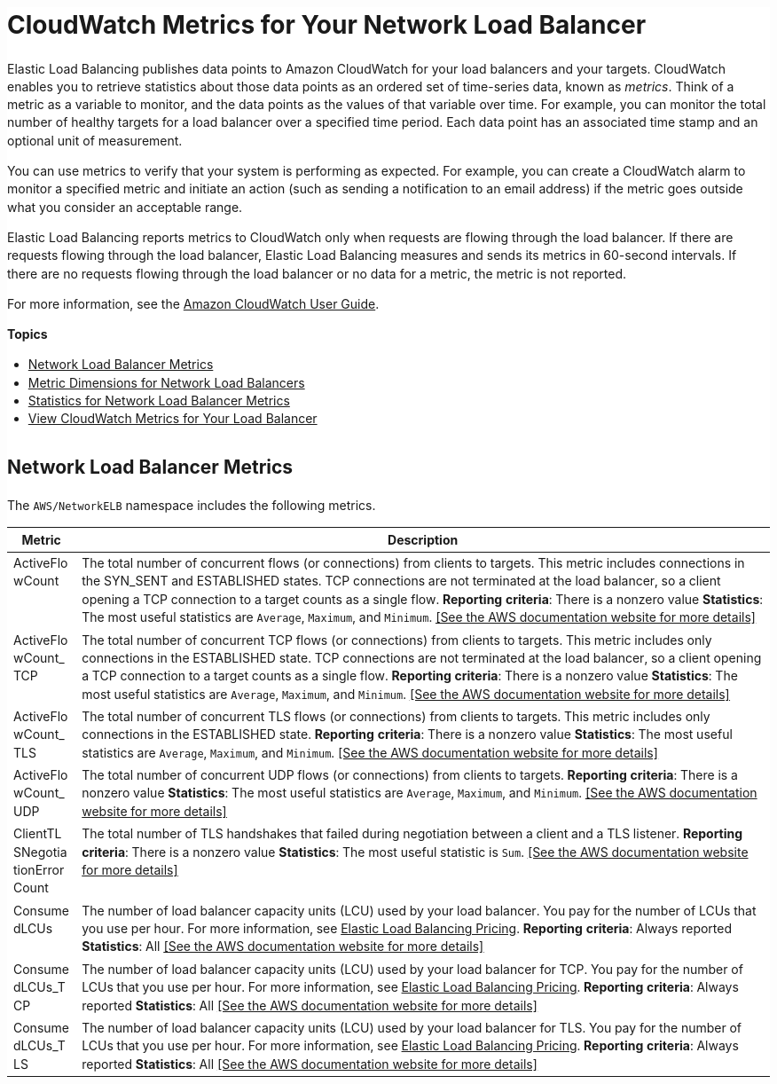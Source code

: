 # CloudWatch Metrics for Your Network Load Balancer<a name="load-balancer-cloudwatch-metrics"></a>

Elastic Load Balancing publishes data points to Amazon CloudWatch for your load balancers and your targets\. CloudWatch enables you to retrieve statistics about those data points as an ordered set of time\-series data, known as *metrics*\. Think of a metric as a variable to monitor, and the data points as the values of that variable over time\. For example, you can monitor the total number of healthy targets for a load balancer over a specified time period\. Each data point has an associated time stamp and an optional unit of measurement\.

You can use metrics to verify that your system is performing as expected\. For example, you can create a CloudWatch alarm to monitor a specified metric and initiate an action \(such as sending a notification to an email address\) if the metric goes outside what you consider an acceptable range\.

Elastic Load Balancing reports metrics to CloudWatch only when requests are flowing through the load balancer\. If there are requests flowing through the load balancer, Elastic Load Balancing measures and sends its metrics in 60\-second intervals\. If there are no requests flowing through the load balancer or no data for a metric, the metric is not reported\.

For more information, see the [Amazon CloudWatch User Guide](https://docs.aws.amazon.com/AmazonCloudWatch/latest/monitoring/)\.

**Topics**
+ [Network Load Balancer Metrics](#load-balancer-metrics-nlb)
+ [Metric Dimensions for Network Load Balancers](#load-balancer-metric-dimensions-nlb)
+ [Statistics for Network Load Balancer Metrics](#metric-statistics)
+ [View CloudWatch Metrics for Your Load Balancer](#view-metric-data)

## Network Load Balancer Metrics<a name="load-balancer-metrics-nlb"></a>

The `AWS/NetworkELB` namespace includes the following metrics\.


| Metric | Description | 
| --- | --- | 
| ActiveFlowCount |  The total number of concurrent flows \(or connections\) from clients to targets\. This metric includes connections in the SYN\_SENT and ESTABLISHED states\. TCP connections are not terminated at the load balancer, so a client opening a TCP connection to a target counts as a single flow\. **Reporting criteria**: There is a nonzero value **Statistics**: The most useful statistics are `Average`, `Maximum`, and `Minimum`\. [\[See the AWS documentation website for more details\]](http://docs.aws.amazon.com/elasticloadbalancing/latest/network/load-balancer-cloudwatch-metrics.html)  | 
| ActiveFlowCount\_TCP |  The total number of concurrent TCP flows \(or connections\) from clients to targets\. This metric includes only connections in the ESTABLISHED state\. TCP connections are not terminated at the load balancer, so a client opening a TCP connection to a target counts as a single flow\. **Reporting criteria**: There is a nonzero value **Statistics**: The most useful statistics are `Average`, `Maximum`, and `Minimum`\. [\[See the AWS documentation website for more details\]](http://docs.aws.amazon.com/elasticloadbalancing/latest/network/load-balancer-cloudwatch-metrics.html)  | 
| ActiveFlowCount\_TLS |  The total number of concurrent TLS flows \(or connections\) from clients to targets\. This metric includes only connections in the ESTABLISHED state\. **Reporting criteria**: There is a nonzero value **Statistics**: The most useful statistics are `Average`, `Maximum`, and `Minimum`\. [\[See the AWS documentation website for more details\]](http://docs.aws.amazon.com/elasticloadbalancing/latest/network/load-balancer-cloudwatch-metrics.html)  | 
| ActiveFlowCount\_UDP |  The total number of concurrent UDP flows \(or connections\) from clients to targets\. **Reporting criteria**: There is a nonzero value **Statistics**: The most useful statistics are `Average`, `Maximum`, and `Minimum`\. [\[See the AWS documentation website for more details\]](http://docs.aws.amazon.com/elasticloadbalancing/latest/network/load-balancer-cloudwatch-metrics.html)  | 
| ClientTLSNegotiationErrorCount |  The total number of TLS handshakes that failed during negotiation between a client and a TLS listener\. **Reporting criteria**: There is a nonzero value **Statistics**: The most useful statistic is `Sum`\. [\[See the AWS documentation website for more details\]](http://docs.aws.amazon.com/elasticloadbalancing/latest/network/load-balancer-cloudwatch-metrics.html)  | 
| ConsumedLCUs |  The number of load balancer capacity units \(LCU\) used by your load balancer\. You pay for the number of LCUs that you use per hour\. For more information, see [Elastic Load Balancing Pricing](https://aws.amazon.com/elasticloadbalancing/pricing/)\. **Reporting criteria**: Always reported **Statistics**: All [\[See the AWS documentation website for more details\]](http://docs.aws.amazon.com/elasticloadbalancing/latest/network/load-balancer-cloudwatch-metrics.html)  | 
| ConsumedLCUs\_TCP |  The number of load balancer capacity units \(LCU\) used by your load balancer for TCP\. You pay for the number of LCUs that you use per hour\. For more information, see [Elastic Load Balancing Pricing](https://aws.amazon.com/elasticloadbalancing/pricing/)\. **Reporting criteria**: Always reported **Statistics**: All [\[See the AWS documentation website for more details\]](http://docs.aws.amazon.com/elasticloadbalancing/latest/network/load-balancer-cloudwatch-metrics.html)  | 
| ConsumedLCUs\_TLS |  The number of load balancer capacity units \(LCU\) used by your load balancer for TLS\. You pay for the number of LCUs that you use per hour\. For more information, see [Elastic Load Balancing Pricing](https://aws.amazon.com/elasticloadbalancing/pricing/)\. **Reporting criteria**: Always reported **Statistics**: All [\[See the AWS documentation website for more details\]](http://docs.aws.amazon.com/elasticloadbalancing/latest/network/load-balancer-cloudwatch-metrics.html)  | 